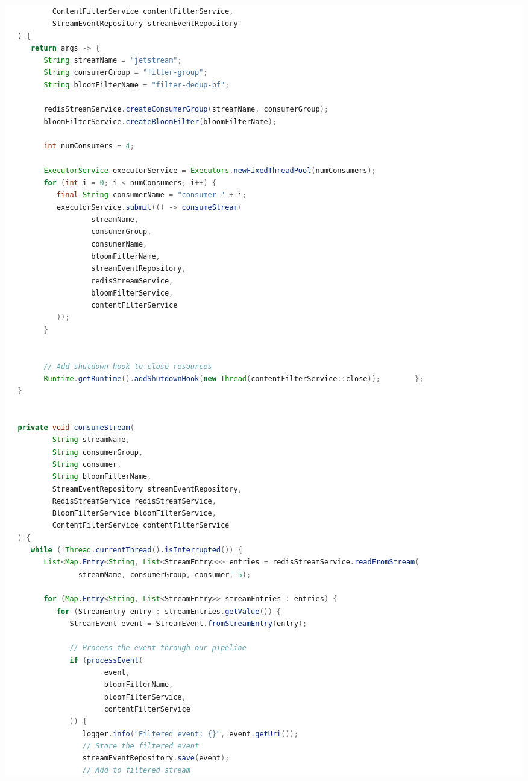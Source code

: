 ```java
           ContentFilterService contentFilterService,
           StreamEventRepository streamEventRepository
   ) {
      return args -> {
         String streamName = "jetstream";
         String consumerGroup = "filter-group";
         String bloomFilterName = "filter-dedup-bf";

         redisStreamService.createConsumerGroup(streamName, consumerGroup);
         bloomFilterService.createBloomFilter(bloomFilterName);

         int numConsumers = 4;

         ExecutorService executorService = Executors.newFixedThreadPool(numConsumers);
         for (int i = 0; i < numConsumers; i++) {
            final String consumerName = "consumer-" + i;
            executorService.submit(() -> consumeStream(
                    streamName,
                    consumerGroup,
                    consumerName,
                    bloomFilterName,
                    streamEventRepository,
                    redisStreamService,
                    bloomFilterService,
                    contentFilterService
            ));
         }


         // Add shutdown hook to close resources
         Runtime.getRuntime().addShutdownHook(new Thread(contentFilterService::close));        };
   }


   private void consumeStream(
           String streamName,
           String consumerGroup,
           String consumer,
           String bloomFilterName,
           StreamEventRepository streamEventRepository,
           RedisStreamService redisStreamService,
           BloomFilterService bloomFilterService,
           ContentFilterService contentFilterService
   ) {
      while (!Thread.currentThread().isInterrupted()) {
         List<Map.Entry<String, List<StreamEntry>>> entries = redisStreamService.readFromStream(
                 streamName, consumerGroup, consumer, 5);

         for (Map.Entry<String, List<StreamEntry>> streamEntries : entries) {
            for (StreamEntry entry : streamEntries.getValue()) {
               StreamEvent event = StreamEvent.fromStreamEntry(entry);

               // Process the event through our pipeline
               if (processEvent(
                       event,
                       bloomFilterName,
                       bloomFilterService,
                       contentFilterService
               )) {
                  logger.info("Filtered event: {}", event.getUri());
                  // Store the filtered event
                  streamEventRepository.save(event);
                  // Add to filtered stream
```